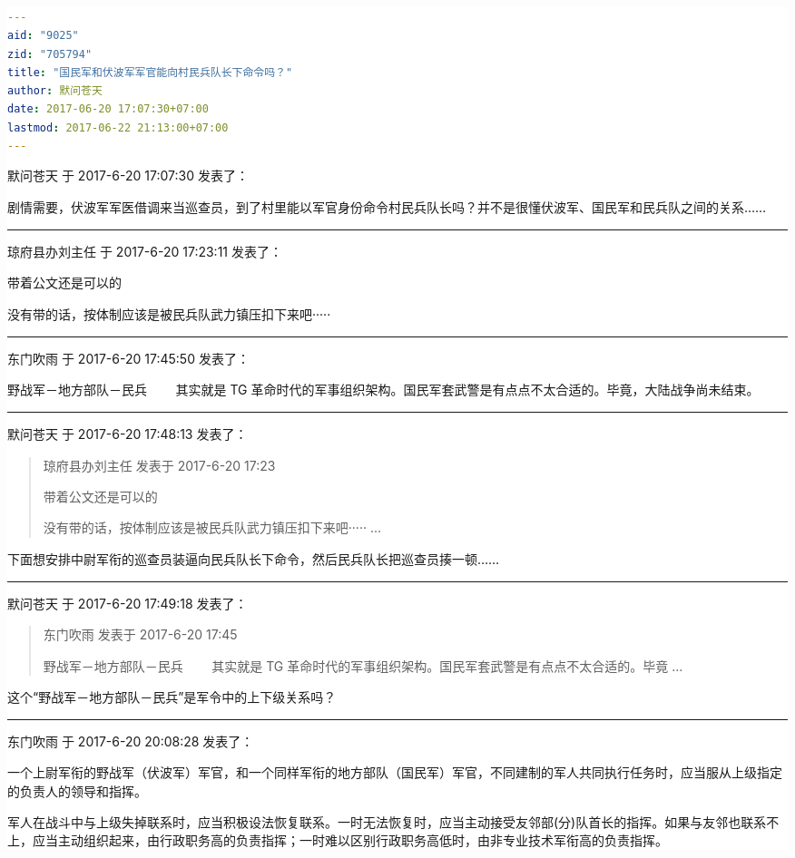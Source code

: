 ```yaml
---
aid: "9025"
zid: "705794"
title: "国民军和伏波军军官能向村民兵队长下命令吗？"
author: 默问苍天
date: 2017-06-20 17:07:30+07:00
lastmod: 2017-06-22 21:13:00+07:00
---
```


默问苍天 于 2017-6-20 17:07:30 发表了：

剧情需要，伏波军军医借调来当巡查员，到了村里能以军官身份命令村民兵队长吗？并不是很懂伏波军、国民军和民兵队之间的关系……

---

琼府县办刘主任 于 2017-6-20 17:23:11 发表了：

带着公文还是可以的

没有带的话，按体制应该是被民兵队武力镇压扣下来吧·····

---

东门吹雨 于 2017-6-20 17:45:50 发表了：

野战军－地方部队－民兵        其实就是 TG 革命时代的军事组织架构。国民军套武警是有点点不太合适的。毕竟，大陆战争尚未结束。

---

默问苍天 于 2017-6-20 17:48:13 发表了：

> 琼府县办刘主任 发表于 2017-6-20 17:23
>
> 带着公文还是可以的
>
> 没有带的话，按体制应该是被民兵队武力镇压扣下来吧····· ...

下面想安排中尉军衔的巡查员装逼向民兵队长下命令，然后民兵队长把巡查员揍一顿……

---

默问苍天 于 2017-6-20 17:49:18 发表了：

> 东门吹雨 发表于 2017-6-20 17:45
>
> 野战军－地方部队－民兵        其实就是 TG 革命时代的军事组织架构。国民军套武警是有点点不太合适的。毕竟 ...

这个“野战军－地方部队－民兵”是军令中的上下级关系吗？

---

东门吹雨 于 2017-6-20 20:08:28 发表了：

一个上尉军衔的野战军（伏波军）军官，和一个同样军衔的地方部队（国民军）军官，不同建制的军人共同执行任务时，应当服从上级指定的负责人的领导和指挥。

军人在战斗中与上级失掉联系时，应当积极设法恢复联系。一时无法恢复时，应当主动接受友邻部(分)队首长的指挥。如果与友邻也联系不上，应当主动组织起来，由行政职务高的负责指挥；一时难以区别行政职务高低时，由非专业技术军衔高的负责指挥。
